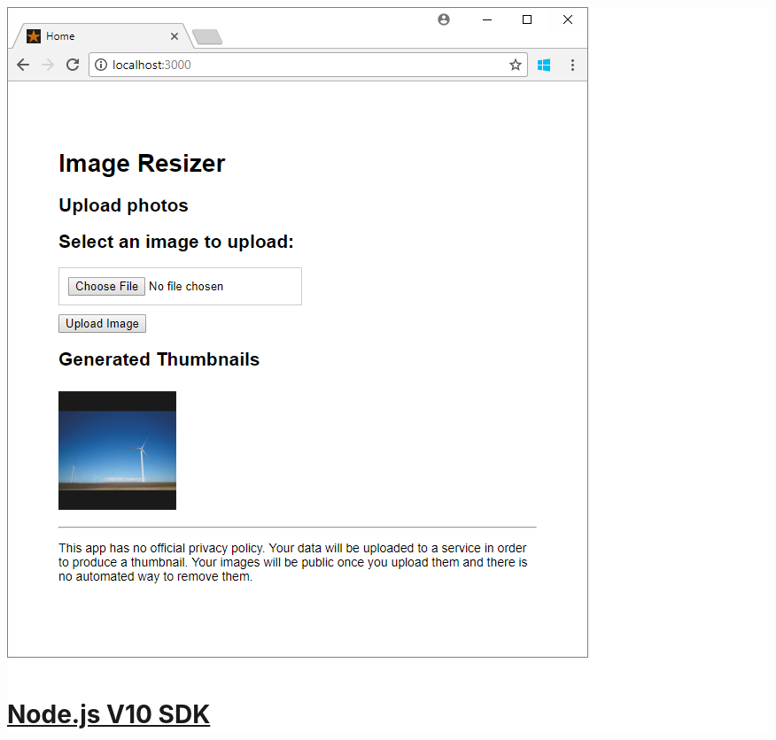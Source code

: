 ![Published web app in browser](./media/resize-images-on-storage-blob-upload-event/upload-app-nodejs-thumb.png)

# [Node.js V10 SDK](#tab/nodejsv10)
